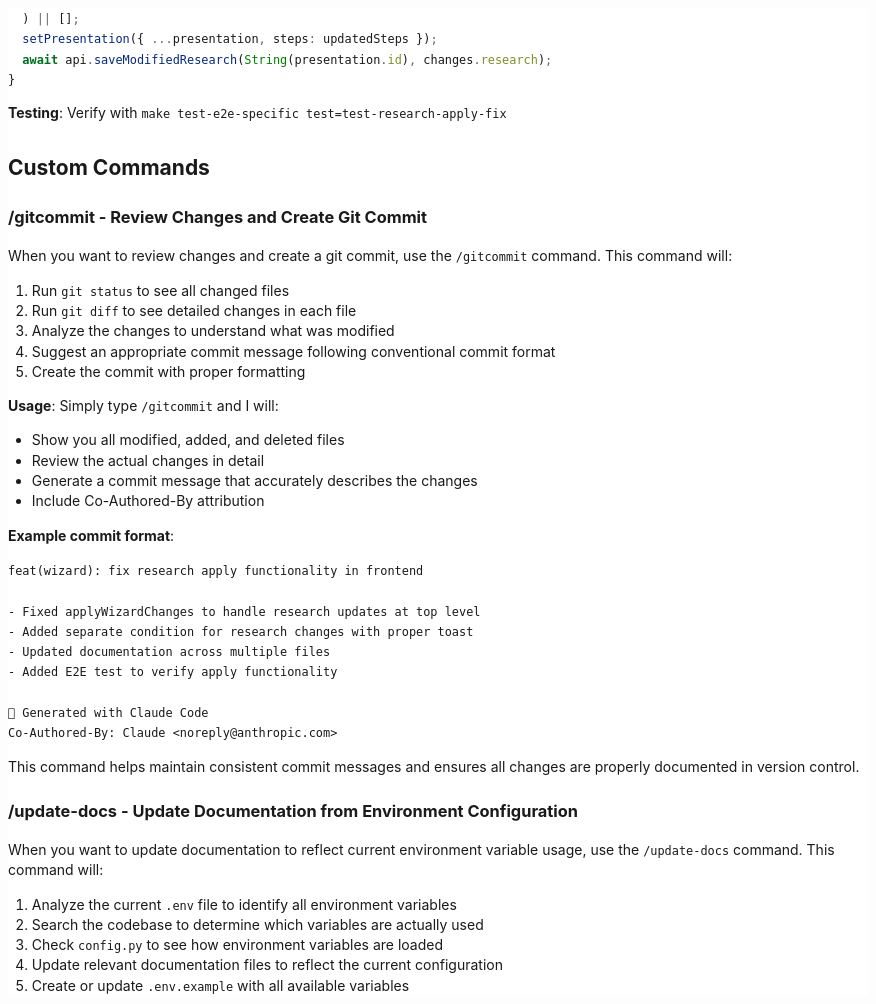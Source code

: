 ```typescript
  ) || [];
  setPresentation({ ...presentation, steps: updatedSteps });
  await api.saveModifiedResearch(String(presentation.id), changes.research);
}
```

**Testing**: Verify with `make test-e2e-specific test=test-research-apply-fix`

## Custom Commands

### /gitcommit - Review Changes and Create Git Commit

When you want to review changes and create a git commit, use the `/gitcommit` command. This command will:

1. Run `git status` to see all changed files
2. Run `git diff` to see detailed changes in each file  
3. Analyze the changes to understand what was modified
4. Suggest an appropriate commit message following conventional commit format
5. Create the commit with proper formatting

**Usage**: Simply type `/gitcommit` and I will:
- Show you all modified, added, and deleted files
- Review the actual changes in detail
- Generate a commit message that accurately describes the changes
- Include Co-Authored-By attribution

**Example commit format**:
```
feat(wizard): fix research apply functionality in frontend

- Fixed applyWizardChanges to handle research updates at top level
- Added separate condition for research changes with proper toast
- Updated documentation across multiple files
- Added E2E test to verify apply functionality

🤖 Generated with Claude Code
Co-Authored-By: Claude <noreply@anthropic.com>
```

This command helps maintain consistent commit messages and ensures all changes are properly documented in version control.

### /update-docs - Update Documentation from Environment Configuration

When you want to update documentation to reflect current environment variable usage, use the `/update-docs` command. This command will:

1. Analyze the current `.env` file to identify all environment variables
2. Search the codebase to determine which variables are actually used
3. Check `config.py` to see how environment variables are loaded
4. Update relevant documentation files to reflect the current configuration
5. Create or update `.env.example` with all available variables
